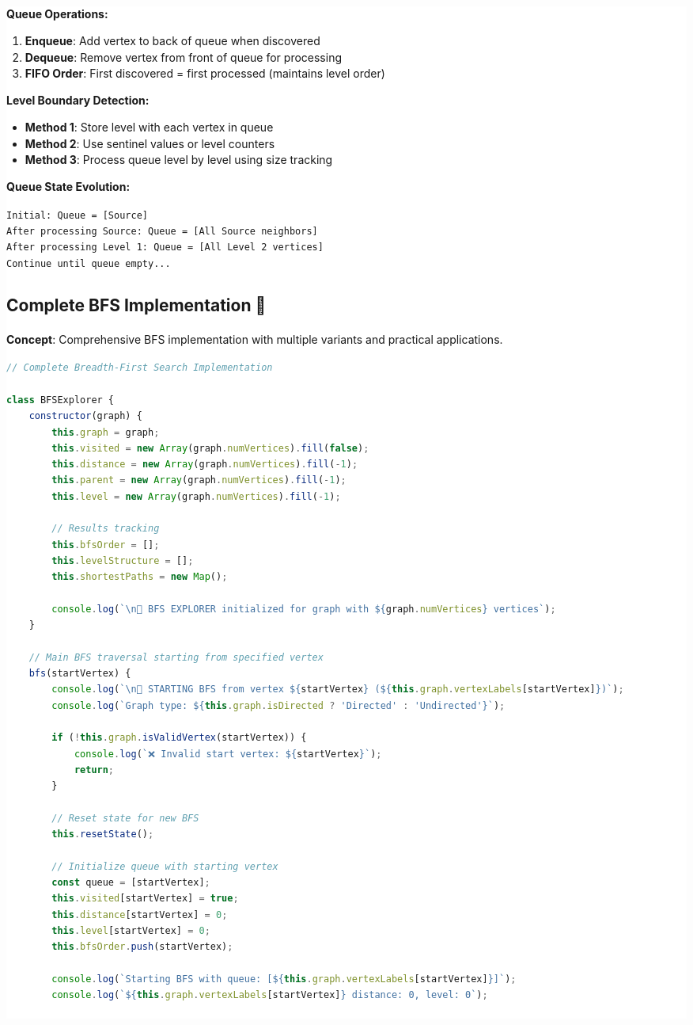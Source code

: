 **Queue Operations:**
1. **Enqueue**: Add vertex to back of queue when discovered
2. **Dequeue**: Remove vertex from front of queue for processing
3. **FIFO Order**: First discovered = first processed (maintains level order)

**Level Boundary Detection:**
- **Method 1**: Store level with each vertex in queue
- **Method 2**: Use sentinel values or level counters
- **Method 3**: Process queue level by level using size tracking

**Queue State Evolution:**
```
Initial: Queue = [Source]
After processing Source: Queue = [All Source neighbors]
After processing Level 1: Queue = [All Level 2 vertices]
Continue until queue empty...
```

## Complete BFS Implementation 🔧

**Concept**: Comprehensive BFS implementation with multiple variants and practical applications.

```javascript
// Complete Breadth-First Search Implementation

class BFSExplorer {
    constructor(graph) {
        this.graph = graph;
        this.visited = new Array(graph.numVertices).fill(false);
        this.distance = new Array(graph.numVertices).fill(-1);
        this.parent = new Array(graph.numVertices).fill(-1);
        this.level = new Array(graph.numVertices).fill(-1);
        
        // Results tracking
        this.bfsOrder = [];
        this.levelStructure = [];
        this.shortestPaths = new Map();
        
        console.log(`\n🌊 BFS EXPLORER initialized for graph with ${graph.numVertices} vertices`);
    }
    
    // Main BFS traversal starting from specified vertex
    bfs(startVertex) {
        console.log(`\n🚀 STARTING BFS from vertex ${startVertex} (${this.graph.vertexLabels[startVertex]})`);
        console.log(`Graph type: ${this.graph.isDirected ? 'Directed' : 'Undirected'}`);
        
        if (!this.graph.isValidVertex(startVertex)) {
            console.log(`❌ Invalid start vertex: ${startVertex}`);
            return;
        }
        
        // Reset state for new BFS
        this.resetState();
        
        // Initialize queue with starting vertex
        const queue = [startVertex];
        this.visited[startVertex] = true;
        this.distance[startVertex] = 0;
        this.level[startVertex] = 0;
        this.bfsOrder.push(startVertex);
        
        console.log(`Starting BFS with queue: [${this.graph.vertexLabels[startVertex]}]`);
        console.log(`${this.graph.vertexLabels[startVertex]} distance: 0, level: 0`);
        
```